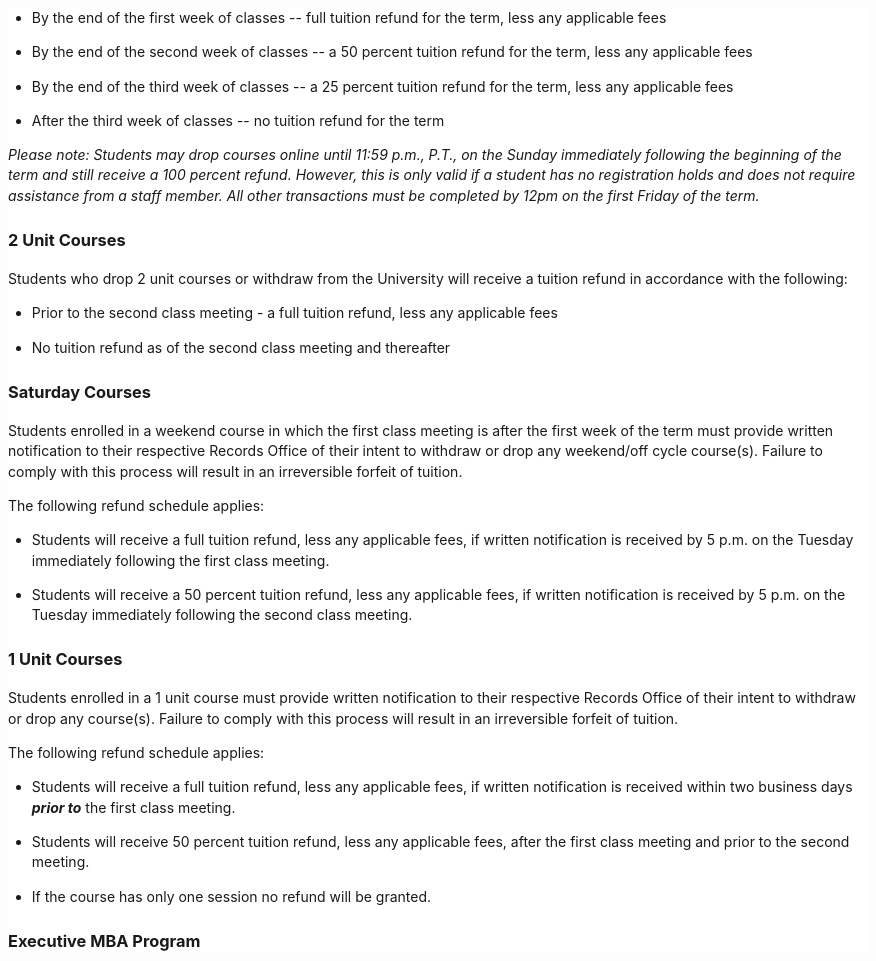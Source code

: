 -   By the end of the first week of classes -- full tuition refund for the term, less any applicable fees

-   By the end of the second week of classes -- a 50 percent tuition refund for the term, less any applicable fees

-   By the end of the third week of classes -- a 25 percent tuition refund for the term, less any applicable fees

-   After the third week of classes -- no tuition refund for the term

*Please note: Students may drop courses online until 11:59 p.m., P.T., on the Sunday immediately following the beginning of the term and still receive a 100 percent refund. However, this is only valid if a student has no registration holds and does not require assistance from a staff member. All other transactions must be completed by 12pm on the first Friday of the term.*

### 2 Unit Courses 

Students who drop 2 unit courses or withdraw from the University will receive a tuition refund in accordance with the following:

-   Prior to the second class meeting - a full tuition refund, less any applicable fees

-   No tuition refund as of the second class meeting and thereafter

### Saturday Courses

Students enrolled in a weekend course in which the first class meeting is after the first week of the term must provide written notification to their respective Records Office of their intent to withdraw or drop any weekend/off cycle course(s). Failure to comply with this process will result in an irreversible forfeit of tuition.

The following refund schedule applies:

-   Students will receive a full tuition refund, less any applicable fees, if written notification is received by 5 p.m. on the Tuesday immediately following the first class meeting.

-   Students will receive a 50 percent tuition refund, less any applicable fees, if written notification is received by 5 p.m. on the Tuesday immediately following the second class meeting.

### 1 Unit Courses

Students enrolled in a 1 unit course must provide written notification to their respective Records Office of their intent to withdraw or drop any course(s). Failure to comply with this process will result in an irreversible forfeit of tuition.

The following refund schedule applies:

-   Students will receive a full tuition refund, less any applicable fees, if written notification is received within two business days ***prior to*** the first class meeting.

-   Students will receive 50 percent tuition refund, less any applicable fees, after the first class meeting and prior to the second meeting.

-   If the course has only one session no refund will be granted.

### Executive MBA Program

